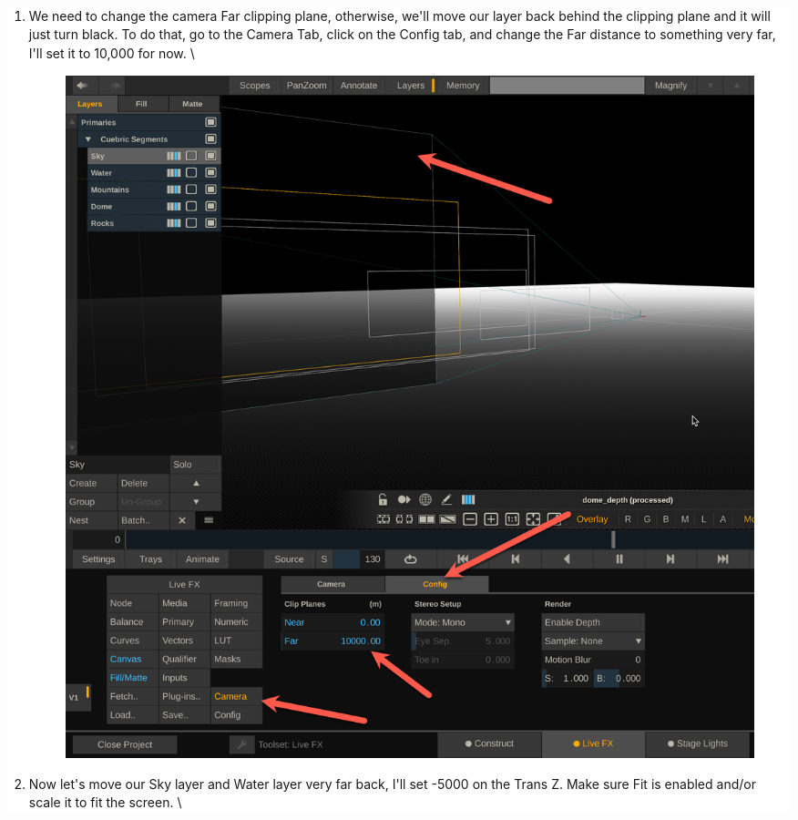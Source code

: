 1.  We need to change the camera Far clipping plane, otherwise, we'll move our layer back behind the clipping plane and it will just turn black. To do that, go to the Camera Tab, click on the Config tab, and change the Far distance to something very far, I'll set it to 10,000 for now. \


    <figure><img src="../.gitbook/assets/image (220).png" alt=""><figcaption></figcaption></figure>


2.  Now let's move our Sky layer and Water layer very far back, I'll set -5000 on the Trans Z. Make sure Fit is enabled and/or scale it to fit the screen. \
